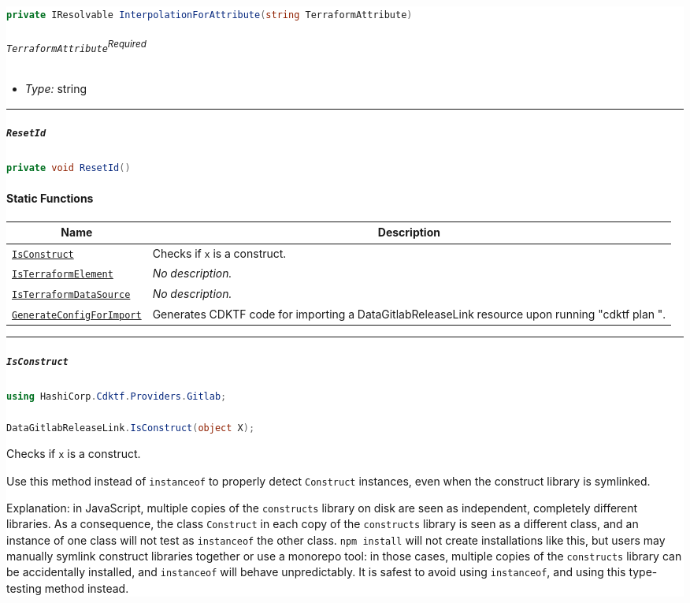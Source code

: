 ```csharp
private IResolvable InterpolationForAttribute(string TerraformAttribute)
```

###### `TerraformAttribute`<sup>Required</sup> <a name="TerraformAttribute" id="@cdktf/provider-gitlab.dataGitlabReleaseLink.DataGitlabReleaseLink.interpolationForAttribute.parameter.terraformAttribute"></a>

- *Type:* string

---

##### `ResetId` <a name="ResetId" id="@cdktf/provider-gitlab.dataGitlabReleaseLink.DataGitlabReleaseLink.resetId"></a>

```csharp
private void ResetId()
```

#### Static Functions <a name="Static Functions" id="Static Functions"></a>

| **Name** | **Description** |
| --- | --- |
| <code><a href="#@cdktf/provider-gitlab.dataGitlabReleaseLink.DataGitlabReleaseLink.isConstruct">IsConstruct</a></code> | Checks if `x` is a construct. |
| <code><a href="#@cdktf/provider-gitlab.dataGitlabReleaseLink.DataGitlabReleaseLink.isTerraformElement">IsTerraformElement</a></code> | *No description.* |
| <code><a href="#@cdktf/provider-gitlab.dataGitlabReleaseLink.DataGitlabReleaseLink.isTerraformDataSource">IsTerraformDataSource</a></code> | *No description.* |
| <code><a href="#@cdktf/provider-gitlab.dataGitlabReleaseLink.DataGitlabReleaseLink.generateConfigForImport">GenerateConfigForImport</a></code> | Generates CDKTF code for importing a DataGitlabReleaseLink resource upon running "cdktf plan <stack-name>". |

---

##### `IsConstruct` <a name="IsConstruct" id="@cdktf/provider-gitlab.dataGitlabReleaseLink.DataGitlabReleaseLink.isConstruct"></a>

```csharp
using HashiCorp.Cdktf.Providers.Gitlab;

DataGitlabReleaseLink.IsConstruct(object X);
```

Checks if `x` is a construct.

Use this method instead of `instanceof` to properly detect `Construct`
instances, even when the construct library is symlinked.

Explanation: in JavaScript, multiple copies of the `constructs` library on
disk are seen as independent, completely different libraries. As a
consequence, the class `Construct` in each copy of the `constructs` library
is seen as a different class, and an instance of one class will not test as
`instanceof` the other class. `npm install` will not create installations
like this, but users may manually symlink construct libraries together or
use a monorepo tool: in those cases, multiple copies of the `constructs`
library can be accidentally installed, and `instanceof` will behave
unpredictably. It is safest to avoid using `instanceof`, and using
this type-testing method instead.
